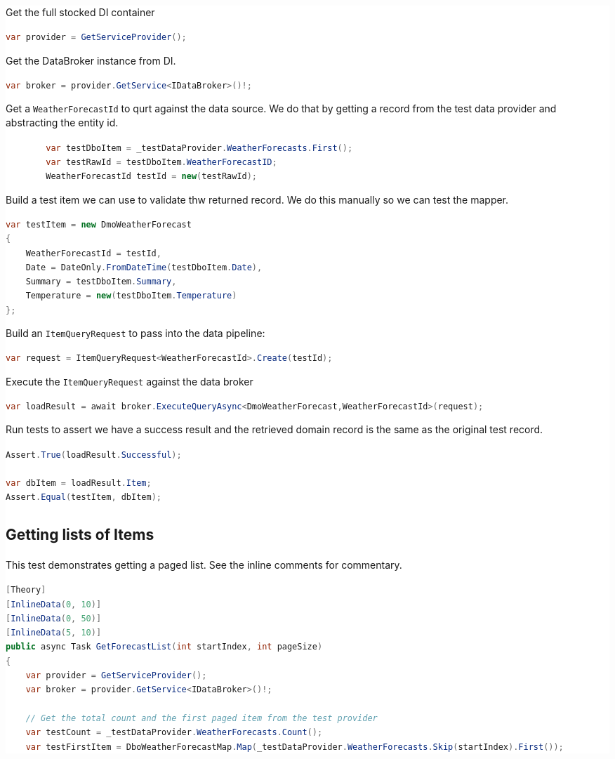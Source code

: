 Get the full stocked DI container

```csharp
var provider = GetServiceProvider();
```

Get the DataBroker instance from DI.

```csharp
var broker = provider.GetService<IDataBroker>()!;
```

Get a `WeatherForecastId` to qurt against the data source.  We do that by getting a record from the test data provider and abstracting the entity id.

```csharp
        var testDboItem = _testDataProvider.WeatherForecasts.First();
        var testRawId = testDboItem.WeatherForecastID;
        WeatherForecastId testId = new(testRawId);
```

Build a test item we can use to validate thw returned record.  We do this manually so we can test the mapper.

```csharp
var testItem = new DmoWeatherForecast
{
    WeatherForecastId = testId,
    Date = DateOnly.FromDateTime(testDboItem.Date),
    Summary = testDboItem.Summary,
    Temperature = new(testDboItem.Temperature)
};
```

Build an `ItemQueryRequest` to pass into the data pipeline:

```csharp
var request = ItemQueryRequest<WeatherForecastId>.Create(testId);
```

Execute the `ItemQueryRequest` against the data broker
```csharp
var loadResult = await broker.ExecuteQueryAsync<DmoWeatherForecast,WeatherForecastId>(request);
```

Run tests to assert we have a success result and the retrieved domain record is the same as the original test record.
```csharp
Assert.True(loadResult.Successful);

var dbItem = loadResult.Item;
Assert.Equal(testItem, dbItem);
```

## Getting lists of Items

This test demonstrates getting a paged list.  See the inline comments for commentary.

```csharp
[Theory]
[InlineData(0, 10)]
[InlineData(0, 50)]
[InlineData(5, 10)]
public async Task GetForecastList(int startIndex, int pageSize)
{
    var provider = GetServiceProvider();
    var broker = provider.GetService<IDataBroker>()!;

    // Get the total count and the first paged item from the test provider
    var testCount = _testDataProvider.WeatherForecasts.Count();
    var testFirstItem = DboWeatherForecastMap.Map(_testDataProvider.WeatherForecasts.Skip(startIndex).First());
```